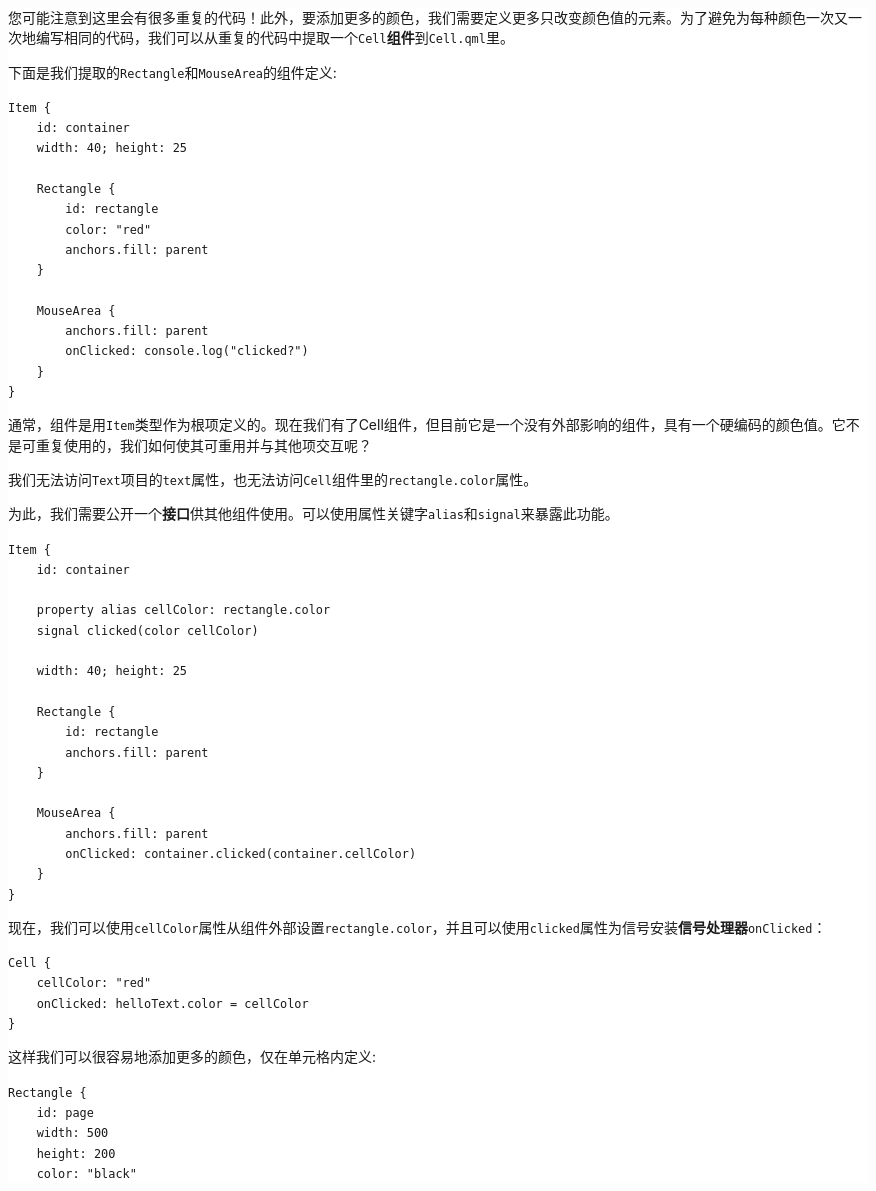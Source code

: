 您可能注意到这里会有很多重复的代码！此外，要添加更多的颜色，我们需要定义更多只改变颜色值的元素。为了避免为每种颜色一次又一次地编写相同的代码，我们可以从重复的代码中提取一个`Cell`**组件**到`Cell.qml`里。

下面是我们提取的`Rectangle`和`MouseArea`的组件定义:

    Item {
        id: container
        width: 40; height: 25
    
        Rectangle {
            id: rectangle
            color: "red"
            anchors.fill: parent
        }
    
        MouseArea {
            anchors.fill: parent
            onClicked: console.log("clicked?")
        }
    }
    
通常，组件是用`Item`类型作为根项定义的。现在我们有了Cell组件，但目前它是一个没有外部影响的组件，具有一个硬编码的颜色值。它不是可重复使用的，我们如何使其可重用并与其他项交互呢？

我们无法访问`Text`项目的`text`属性，也无法访问`Cell`组件里的`rectangle.color`属性。

为此，我们需要公开一个**接口**供其他组件使用。可以使用属性关键字`alias`和`signal`来暴露此功能。

    Item {
        id: container
         
        property alias cellColor: rectangle.color
        signal clicked(color cellColor)
         
        width: 40; height: 25
    
        Rectangle {
            id: rectangle
            anchors.fill: parent
        }
    
        MouseArea {
            anchors.fill: parent
            onClicked: container.clicked(container.cellColor)
        }
    }    

现在，我们可以使用`cellColor`属性从组件外部设置`rectangle.color`，并且可以使用`clicked`属性为信号安装**信号处理器**`onClicked`：

    Cell {
        cellColor: "red"
        onClicked: helloText.color = cellColor
    }
    

这样我们可以很容易地添加更多的颜色，仅在单元格内定义:

    Rectangle {
        id: page
        width: 500
        height: 200
        color: "black"
    